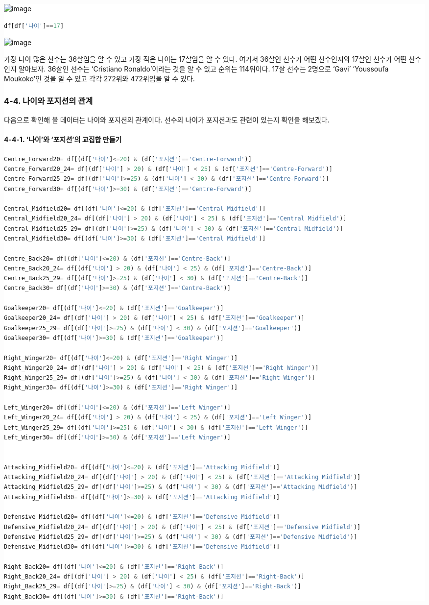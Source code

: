 ![image](https://user-images.githubusercontent.com/100071667/216763368-3c3686f3-460f-4c17-b759-6cd724043701.png)


```python
df[df['나이']==17]
```

![image](https://user-images.githubusercontent.com/100071667/216763383-327e5fd0-5b71-46b4-9ddb-d0f8d3c1faf3.png)

가장 나이 많은 선수는 36살임을 알 수 있고 가장 적은 나이는 17살임을 알 수 있다. 여기서 36살인 선수가 어떤 선수인지와 17살인 선수가 어떤 선수인지 알아보자.
36살인 선수는 ‘Cristiano Ronaldo’이라는 것을 알 수 있고 순위는 114위이다. 17살 선수는 2명으로 ‘Gavi’ ‘Youssoufa Moukoko’인 것을 알 수 있고 각각 272위와 472위임을 알 수 있다. 

### 4-4. 나이와 포지션의 관계

다음으로 확인해 볼 데이터는 나이와 포지션의 관계이다. 선수의 나이가 포지션과도 관련이 있는지 확인을 해보겠다. 

#### 4-4-1. ‘나이’와 ‘포지션’의 교집합 만들기

```python
Centre_Forward20= df[(df['나이']<=20) & (df['포지션']=='Centre-Forward')]
Centre_Forward20_24= df[(df['나이'] > 20) & (df['나이'] < 25) & (df['포지션']=='Centre-Forward')]
Centre_Forward25_29= df[(df['나이']>=25) & (df['나이'] < 30) & (df['포지션']=='Centre-Forward')]
Centre_Forward30= df[(df['나이']>=30) & (df['포지션']=='Centre-Forward')]

Central_Midfield20= df[(df['나이']<=20) & (df['포지션']=='Central Midfield')]
Central_Midfield20_24= df[(df['나이'] > 20) & (df['나이'] < 25) & (df['포지션']=='Central Midfield')]
Central_Midfield25_29= df[(df['나이']>=25) & (df['나이'] < 30) & (df['포지션']=='Central Midfield')]
Central_Midfield30= df[(df['나이']>=30) & (df['포지션']=='Central Midfield')]

Centre_Back20= df[(df['나이']<=20) & (df['포지션']=='Centre-Back')]
Centre_Back20_24= df[(df['나이'] > 20) & (df['나이'] < 25) & (df['포지션']=='Centre-Back')]
Centre_Back25_29= df[(df['나이']>=25) & (df['나이'] < 30) & (df['포지션']=='Centre-Back')]
Centre_Back30= df[(df['나이']>=30) & (df['포지션']=='Centre-Back')]

Goalkeeper20= df[(df['나이']<=20) & (df['포지션']=='Goalkeeper')]
Goalkeeper20_24= df[(df['나이'] > 20) & (df['나이'] < 25) & (df['포지션']=='Goalkeeper')]
Goalkeeper25_29= df[(df['나이']>=25) & (df['나이'] < 30) & (df['포지션']=='Goalkeeper')]
Goalkeeper30= df[(df['나이']>=30) & (df['포지션']=='Goalkeeper')]

Right_Winger20= df[(df['나이']<=20) & (df['포지션']=='Right Winger')]
Right_Winger20_24= df[(df['나이'] > 20) & (df['나이'] < 25) & (df['포지션']=='Right Winger')]
Right_Winger25_29= df[(df['나이']>=25) & (df['나이'] < 30) & (df['포지션']=='Right Winger')]
Right_Winger30= df[(df['나이']>=30) & (df['포지션']=='Right Winger')]

Left_Winger20= df[(df['나이']<=20) & (df['포지션']=='Left Winger')]
Left_Winger20_24= df[(df['나이'] > 20) & (df['나이'] < 25) & (df['포지션']=='Left Winger')]
Left_Winger25_29= df[(df['나이']>=25) & (df['나이'] < 30) & (df['포지션']=='Left Winger')]
Left_Winger30= df[(df['나이']>=30) & (df['포지션']=='Left Winger')]


Attacking_Midfield20= df[(df['나이']<=20) & (df['포지션']=='Attacking Midfield')]
Attacking_Midfield20_24= df[(df['나이'] > 20) & (df['나이'] < 25) & (df['포지션']=='Attacking Midfield')]
Attacking_Midfield25_29= df[(df['나이']>=25) & (df['나이'] < 30) & (df['포지션']=='Attacking Midfield')]
Attacking_Midfield30= df[(df['나이']>=30) & (df['포지션']=='Attacking Midfield')]

Defensive_Midfield20= df[(df['나이']<=20) & (df['포지션']=='Defensive Midfield')]
Defensive_Midfield20_24= df[(df['나이'] > 20) & (df['나이'] < 25) & (df['포지션']=='Defensive Midfield')]
Defensive_Midfield25_29= df[(df['나이']>=25) & (df['나이'] < 30) & (df['포지션']=='Defensive Midfield')]
Defensive_Midfield30= df[(df['나이']>=30) & (df['포지션']=='Defensive Midfield')]

Right_Back20= df[(df['나이']<=20) & (df['포지션']=='Right-Back')]
Right_Back20_24= df[(df['나이'] > 20) & (df['나이'] < 25) & (df['포지션']=='Right-Back')]
Right_Back25_29= df[(df['나이']>=25) & (df['나이'] < 30) & (df['포지션']=='Right-Back')]
Right_Back30= df[(df['나이']>=30) & (df['포지션']=='Right-Back')]
```